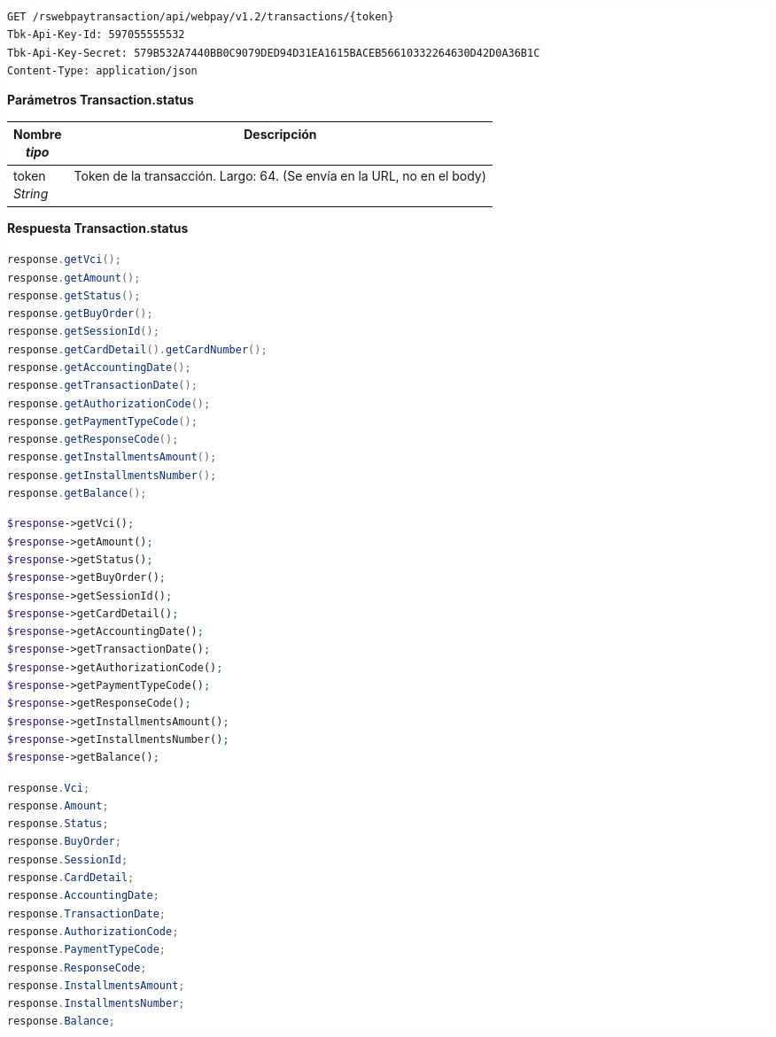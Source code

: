 ```http
GET /rswebpaytransaction/api/webpay/v1.2/transactions/{token}
Tbk-Api-Key-Id: 597055555532
Tbk-Api-Key-Secret: 579B532A7440BB0C9079DED94D31EA1615BACEB56610332264630D42D0A36B1C
Content-Type: application/json
```

<strong>Parámetros Transaction.status</strong>

Nombre  <br> <i> tipo </i> | Descripción
------   | -----------
token  <br> <i> String </i> | Token de la transacción. Largo: 64. (Se envía en la URL, no en el body)

<strong>Respuesta Transaction.status</strong>

```java
response.getVci();
response.getAmount();
response.getStatus();
response.getBuyOrder();
response.getSessionId();
response.getCardDetail().getCardNumber();
response.getAccountingDate();
response.getTransactionDate();
response.getAuthorizationCode();
response.getPaymentTypeCode();
response.getResponseCode();
response.getInstallmentsAmount();
response.getInstallmentsNumber();
response.getBalance();
```

```php
$response->getVci();
$response->getAmount();
$response->getStatus();
$response->getBuyOrder();
$response->getSessionId();
$response->getCardDetail();
$response->getAccountingDate();
$response->getTransactionDate();
$response->getAuthorizationCode();
$response->getPaymentTypeCode();
$response->getResponseCode();
$response->getInstallmentsAmount();
$response->getInstallmentsNumber();
$response->getBalance();
```

```csharp
response.Vci;
response.Amount;
response.Status;
response.BuyOrder;
response.SessionId;
response.CardDetail;
response.AccountingDate;
response.TransactionDate;
response.AuthorizationCode;
response.PaymentTypeCode;
response.ResponseCode;
response.InstallmentsAmount;
response.InstallmentsNumber;
response.Balance;
```
